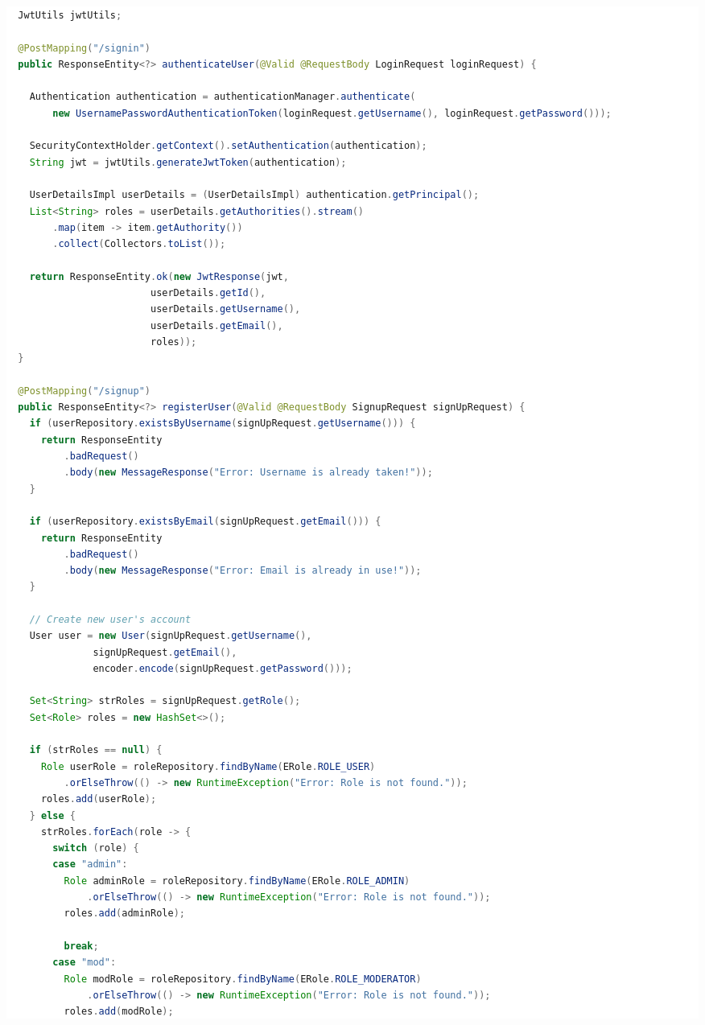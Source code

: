 ```java
  JwtUtils jwtUtils;

  @PostMapping("/signin")
  public ResponseEntity<?> authenticateUser(@Valid @RequestBody LoginRequest loginRequest) {

    Authentication authentication = authenticationManager.authenticate(
        new UsernamePasswordAuthenticationToken(loginRequest.getUsername(), loginRequest.getPassword()));

    SecurityContextHolder.getContext().setAuthentication(authentication);
    String jwt = jwtUtils.generateJwtToken(authentication);
    
    UserDetailsImpl userDetails = (UserDetailsImpl) authentication.getPrincipal();    
    List<String> roles = userDetails.getAuthorities().stream()
        .map(item -> item.getAuthority())
        .collect(Collectors.toList());

    return ResponseEntity.ok(new JwtResponse(jwt, 
                         userDetails.getId(), 
                         userDetails.getUsername(), 
                         userDetails.getEmail(), 
                         roles));
  }

  @PostMapping("/signup")
  public ResponseEntity<?> registerUser(@Valid @RequestBody SignupRequest signUpRequest) {
    if (userRepository.existsByUsername(signUpRequest.getUsername())) {
      return ResponseEntity
          .badRequest()
          .body(new MessageResponse("Error: Username is already taken!"));
    }

    if (userRepository.existsByEmail(signUpRequest.getEmail())) {
      return ResponseEntity
          .badRequest()
          .body(new MessageResponse("Error: Email is already in use!"));
    }

    // Create new user's account
    User user = new User(signUpRequest.getUsername(), 
               signUpRequest.getEmail(),
               encoder.encode(signUpRequest.getPassword()));

    Set<String> strRoles = signUpRequest.getRole();
    Set<Role> roles = new HashSet<>();

    if (strRoles == null) {
      Role userRole = roleRepository.findByName(ERole.ROLE_USER)
          .orElseThrow(() -> new RuntimeException("Error: Role is not found."));
      roles.add(userRole);
    } else {
      strRoles.forEach(role -> {
        switch (role) {
        case "admin":
          Role adminRole = roleRepository.findByName(ERole.ROLE_ADMIN)
              .orElseThrow(() -> new RuntimeException("Error: Role is not found."));
          roles.add(adminRole);

          break;
        case "mod":
          Role modRole = roleRepository.findByName(ERole.ROLE_MODERATOR)
              .orElseThrow(() -> new RuntimeException("Error: Role is not found."));
          roles.add(modRole);
```